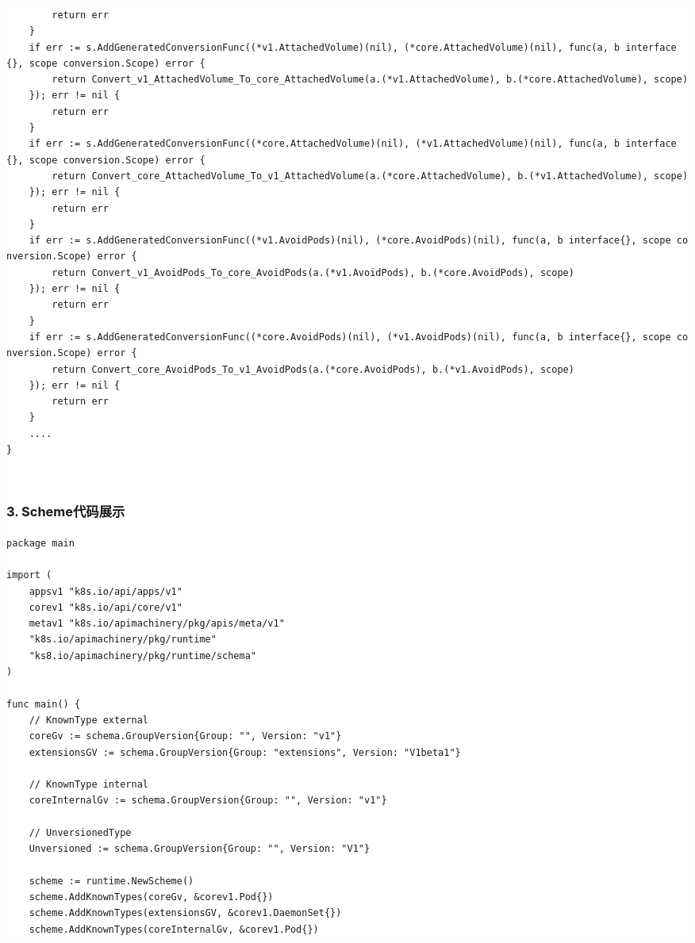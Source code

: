 ```
		return err
	}
	if err := s.AddGeneratedConversionFunc((*v1.AttachedVolume)(nil), (*core.AttachedVolume)(nil), func(a, b interface{}, scope conversion.Scope) error {
		return Convert_v1_AttachedVolume_To_core_AttachedVolume(a.(*v1.AttachedVolume), b.(*core.AttachedVolume), scope)
	}); err != nil {
		return err
	}
	if err := s.AddGeneratedConversionFunc((*core.AttachedVolume)(nil), (*v1.AttachedVolume)(nil), func(a, b interface{}, scope conversion.Scope) error {
		return Convert_core_AttachedVolume_To_v1_AttachedVolume(a.(*core.AttachedVolume), b.(*v1.AttachedVolume), scope)
	}); err != nil {
		return err
	}
	if err := s.AddGeneratedConversionFunc((*v1.AvoidPods)(nil), (*core.AvoidPods)(nil), func(a, b interface{}, scope conversion.Scope) error {
		return Convert_v1_AvoidPods_To_core_AvoidPods(a.(*v1.AvoidPods), b.(*core.AvoidPods), scope)
	}); err != nil {
		return err
	}
	if err := s.AddGeneratedConversionFunc((*core.AvoidPods)(nil), (*v1.AvoidPods)(nil), func(a, b interface{}, scope conversion.Scope) error {
		return Convert_core_AvoidPods_To_v1_AvoidPods(a.(*core.AvoidPods), b.(*v1.AvoidPods), scope)
	}); err != nil {
		return err
	}
	....
}
```

<br>

### 3.  Scheme代码展示

```
package main

import (
	appsv1 "k8s.io/api/apps/v1"
	corev1 "k8s.io/api/core/v1"
	metav1 "k8s.io/apimachinery/pkg/apis/meta/v1"
	"k8s.io/apimachinery/pkg/runtime"
	"ks8.io/apimachinery/pkg/runtime/schema"
)

func main() {
	// KnownType external
	coreGv := schema.GroupVersion{Group: "", Version: "v1"}
	extensionsGV := schema.GroupVersion{Group: "extensions", Version: "V1beta1"}
	
	// KnownType internal
	coreInternalGv := schema.GroupVersion{Group: "", Version: "v1"}
	
	// UnversionedType 
	Unversioned := schema.GroupVersion{Group: "", Version: "V1"}
	
	scheme := runtime.NewScheme()
	scheme.AddKnownTypes(coreGv, &corev1.Pod{})
	scheme.AddKnownTypes(extensionsGV, &corev1.DaemonSet{})
	scheme.AddKnownTypes(coreInternalGv, &corev1.Pod{})
```
